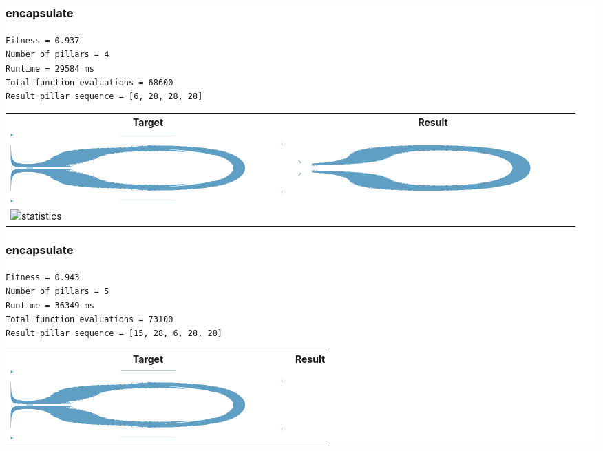 ### encapsulate
```
Fitness = 0.937
Number of pillars = 4
Runtime = 29584 ms
Total function evaluations = 68600
Result pillar sequence = [6, 28, 28, 28]
```
<table><tr><th> Target </th><th> Result </th></tr><tr>
<td><img src="job_encapsulate_4_pillars/target.png" alt="target" width="400"/></td>

<td><img src="job_encapsulate_4_pillars/top_result_0.png" alt="result" width="400"/></td>
<tr><td colspan="2"><img src="job_encapsulate_4_pillars/statistics.png" alt="statistics" width = "800"></td></tr>
</table>

### encapsulate
```
Fitness = 0.943
Number of pillars = 5
Runtime = 36349 ms
Total function evaluations = 73100
Result pillar sequence = [15, 28, 6, 28, 28]
```
<table><tr><th> Target </th><th> Result </th></tr><tr>
<td><img src="job_encapsulate_5_pillars/target.png" alt="target" width="400"/></td>
